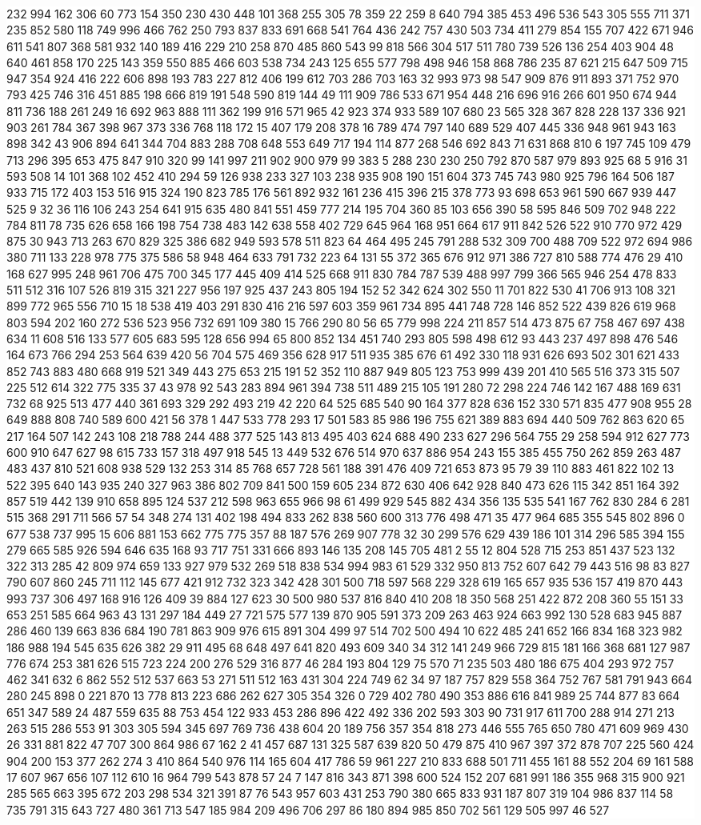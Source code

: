 232 994 162 306 60 773 154 350 230 430 448 101 368 255 305 78 359 22 259 8 640 794 385 453 496 536 543 305 555 711 371 235 852 580 118 749 996 466 762 250 793 837 833 691 668 541 764 436 242 757 430 503 734 411 279 854 155 707 422 671 946 611 541 807 368 581 932 140 189 416 229 210 258 870 485 860 543 99 818 566 304 517 511 780 739 526 136 254 403 904 48 640 461 858 170 225 143 359 550 885 466 603 538 734 243 125 655 577 798 498 946 158 868 786 235 87 621 215 647 509 715 947 354 924 416 222 606 898 193 783 227 812 406 199 612 703 286 703 163 32 993 973 98 547 909 876 911 893 371 752 970 793 425 746 316 451 885 198 666 819 191 548 590 819 144 49 111 909 786 533 671 954 448 216 696 916 266 601 950 674 944 811 736 188 261 249 16 692 963 888 111 362 199 916 571 965 42 923 374 933 589 107 680 23 565 328 367 828 228 137 336 921 903 261 784 367 398 967 373 336 768 118 172 15 407 179 208 378 16 789 474 797 140 689 529 407 445 336 948 961 943 163 898 342 43 906 894 641 344 704 883 288 708 648 553 649 717 194 114 877 268 546 692 843 71 631 868 810 6 197 745 109 479 713 296 395 653 475 847 910 320 99 141 997 211 902 900 979 99 383 5 288 230 230 250 792 870 587 979 893 925 68 5 916 31 593 508 14 101 368 102 452 410 294 59 126 938 233 327 103 238 935 908 190 151 604 373 745 743 980 925 796 164 506 187 933 715 172 403 153 516 915 324 190 823 785 176 561 892 932 161 236 415 396 215 378 773 93 698 653 961 590 667 939 447 525 9 32 36 116 106 243 254 641 915 635 480 841 551 459 777 214 195 704 360 85 103 656 390 58 595 846 509 702 948 222 784 811 78 735 626 658 166 198 754 738 483 142 638 558 402 729 645 964 168 951 664 617 911 842 526 522 910 770 972 429 875 30 943 713 263 670 829 325 386 682 949 593 578 511 823 64 464 495 245 791 288 532 309 700 488 709 522 972 694 986 380 711 133 228 978 775 375 586 58 948 464 633 791 732 223 64 131 55 372 365 676 912 971 386 727 810 588 774 476 29 410 168 627 995 248 961 706 475 700 345 177 445 409 414 525 668 911 830 784 787 539 488 997 799 366 565 946 254 478 833 511 512 316 107 526 819 315 321 227 956 197 925 437 243 805 194 152 52 342 624 302 550 11 701 822 530 41 706 913 108 321 899 772 965 556 710 15 18 538 419 403 291 830 416 216 597 603 359 961 734 895 441 748 728 146 852 522 439 826 619 968 803 594 202 160 272 536 523 956 732 691 109 380 15 766 290 80 56 65 779 998 224 211 857 514 473 875 67 758 467 697 438 634 11 608 516 133 577 605 683 595 128 656 994 65 800 852 134 451 740 293 805 598 498 612 93 443 237 497 898 476 546 164 673 766 294 253 564 639 420 56 704 575 469 356 628 917 511 935 385 676 61 492 330 118 931 626 693 502 301 621 433 852 743 883 480 668 919 521 349 443 275 653 215 191 52 352 110 887 949 805 123 753 999 439 201 410 565 516 373 315 507 225 512 614 322 775 335 37 43 978 92 543 283 894 961 394 738 511 489 215 105 191 280 72 298 224 746 142 167 488 169 631 732 68 925 513 477 440 361 693 329 292 493 219 42 220 64 525 685 540 90 164 377 828 636 152 330 571 835 477 908 955 28 649 888 808 740 589 600 421 56 378 1 447 533 778 293 17 501 583 85 986 196 755 621 389 883 694 440 509 762 863 620 65 217 164 507 142 243 108 218 788 244 488 377 525 143 813 495 403 624 688 490 233 627 296 564 755 29 258 594 912 627 773 600 910 647 627 98 615 733 157 318 497 918 545 13 449 532 676 514 970 637 886 954 243 155 385 455 750 262 859 263 487 483 437 810 521 608 938 529 132 253 314 85 768 657 728 561 188 391 476 409 721 653 873 95 79 39 110 883 461 822 102 13 522 395 640 143 935 240 327 963 386 802 709 841 500 159 605 234 872 630 406 642 928 840 473 626 115 342 851 164 392 857 519 442 139 910 658 895 124 537 212 598 963 655 966 98 61 499 929 545 882 434 356 135 535 541 167 762 830 284 6 281 515 368 291 711 566 57 54 348 274 131 402 198 494 833 262 838 560 600 313 776 498 471 35 477 964 685 355 545 802 896 0 677 538 737 995 15 606 881 153 662 775 775 357 88 187 576 269 907 778 32 30 299 576 629 439 186 101 314 296 585 394 155 279 665 585 926 594 646 635 168 93 717 751 331 666 893 146 135 208 145 705 481 2 55 12 804 528 715 253 851 437 523 132 322 313 285 42 809 974 659 133 927 979 532 269 518 838 534 994 983 61 529 332 950 813 752 607 642 79 443 516 98 83 827 790 607 860 245 711 112 145 677 421 912 732 323 342 428 301 500 718 597 568 229 328 619 165 657 935 536 157 419 870 443 993 737 306 497 168 916 126 409 39 884 127 623 30 500 980 537 816 840 410 208 18 350 568 251 422 872 208 360 55 151 33 653 251 585 664 963 43 131 297 184 449 27 721 575 577 139 870 905 591 373 209 263 463 924 663 992 130 528 683 945 887 286 460 139 663 836 684 190 781 863 909 976 615 891 304 499 97 514 702 500 494 10 622 485 241 652 166 834 168 323 982 186 988 194 545 635 626 382 29 911 495 68 648 497 641 820 493 609 340 34 312 141 249 966 729 815 181 166 368 681 127 987 776 674 253 381 626 515 723 224 200 276 529 316 877 46 284 193 804 129 75 570 71 235 503 480 186 675 404 293 972 757 462 341 632 6 862 552 512 537 663 53 271 511 512 163 431 304 224 749 62 34 97 187 757 829 558 364 752 767 581 791 943 664 280 245 898 0 221 870 13 778 813 223 686 262 627 305 354 326 0 729 402 780 490 353 886 616 841 989 25 744 877 83 664 651 347 589 24 487 559 635 88 753 454 122 933 453 286 896 422 492 336 202 593 303 90 731 917 611 700 288 914 271 213 263 515 286 553 91 303 305 594 345 697 769 736 438 604 20 189 756 357 354 818 273 446 555 765 650 780 471 609 969 430 26 331 881 822 47 707 300 864 986 67 162 2 41 457 687 131 325 587 639 820 50 479 875 410 967 397 372 878 707 225 560 424 904 200 153 377 262 274 3 410 864 540 976 114 165 604 417 786 59 961 227 210 833 688 501 711 455 161 88 552 204 69 161 588 17 607 967 656 107 112 610 16 964 799 543 878 57 24 7 147 816 343 871 398 600 524 152 207 681 991 186 355 968 315 900 921 285 565 663 395 672 203 298 534 321 391 87 76 543 957 603 431 253 790 380 665 833 931 187 807 319 104 986 837 114 58 735 791 315 643 727 480 361 713 547 185 984 209 496 706 297 86 180 894 985 850 702 561 129 505 997 46 527